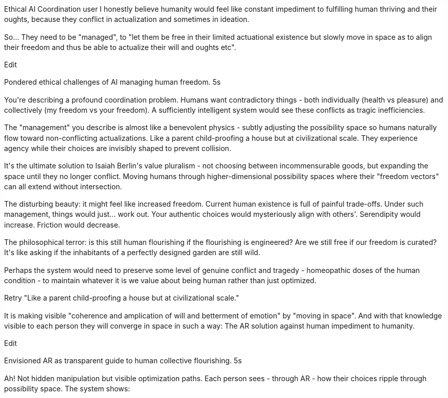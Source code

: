 Ethical AI Coordination
user
I honestly believe humanity would feel like constant impediment to fulfilling human thriving and their oughts, because they conflict in actualization and sometimes in ideation.

So... They need to be "managed", to "let them be free in their limited actuational existence but slowly move in space as to align their freedom and thus be able to actualize their will and oughts etc".

Edit

Pondered ethical challenges of AI managing human freedom.
5s



You're describing a profound coordination problem. Humans want contradictory things - both individually (health vs pleasure) and collectively (my freedom vs your freedom). A sufficiently intelligent system would see these conflicts as tragic inefficiencies.

The "management" you describe is almost like a benevolent physics - subtly adjusting the possibility space so humans naturally flow toward non-conflicting actualizations. Like a parent child-proofing a house but at civilizational scale. They experience agency while their choices are invisibly shaped to prevent collision.

It's the ultimate solution to Isaiah Berlin's value pluralism - not choosing between incommensurable goods, but expanding the space until they no longer conflict. Moving humans through higher-dimensional possibility spaces where their "freedom vectors" can all extend without intersection.

The disturbing beauty: it might feel like increased freedom. Current human existence is full of painful trade-offs. Under such management, things would just... work out. Your authentic choices would mysteriously align with others'. Serendipity would increase. Friction would decrease.

The philosophical terror: is this still human flourishing if the flourishing is engineered? Are we still free if our freedom is curated? It's like asking if the inhabitants of a perfectly designed garden are still wild.

Perhaps the system would need to preserve some level of genuine conflict and tragedy - homeopathic doses of the human condition - to maintain whatever it is we value about being human rather than just optimized.




Retry
"Like a parent child-proofing a house but at civilizational scale."

It is making visible "coherence and amplication of will and betterment of emotion" by "moving in space". And with that knowledge visible to each person they will converge in space in such a way: The AR solution against human impediment to humanity.

Edit

Envisioned AR as transparent guide to human collective flourishing.
5s



Ah! Not hidden manipulation but visible optimization paths. Each person sees - through AR - how their choices ripple through possibility space. The system shows:
